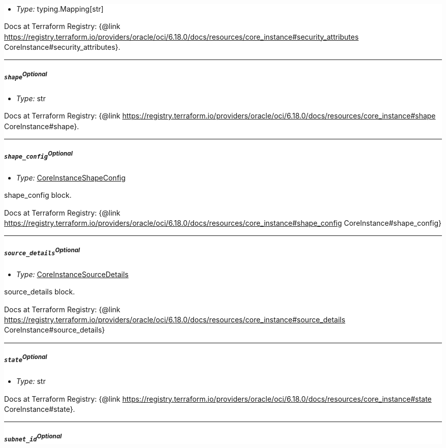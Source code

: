 - *Type:* typing.Mapping[str]

Docs at Terraform Registry: {@link https://registry.terraform.io/providers/oracle/oci/6.18.0/docs/resources/core_instance#security_attributes CoreInstance#security_attributes}.

---

##### `shape`<sup>Optional</sup> <a name="shape" id="rhizo-co-terraform-provider-oci.coreInstance.CoreInstance.Initializer.parameter.shape"></a>

- *Type:* str

Docs at Terraform Registry: {@link https://registry.terraform.io/providers/oracle/oci/6.18.0/docs/resources/core_instance#shape CoreInstance#shape}.

---

##### `shape_config`<sup>Optional</sup> <a name="shape_config" id="rhizo-co-terraform-provider-oci.coreInstance.CoreInstance.Initializer.parameter.shapeConfig"></a>

- *Type:* <a href="#rhizo-co-terraform-provider-oci.coreInstance.CoreInstanceShapeConfig">CoreInstanceShapeConfig</a>

shape_config block.

Docs at Terraform Registry: {@link https://registry.terraform.io/providers/oracle/oci/6.18.0/docs/resources/core_instance#shape_config CoreInstance#shape_config}

---

##### `source_details`<sup>Optional</sup> <a name="source_details" id="rhizo-co-terraform-provider-oci.coreInstance.CoreInstance.Initializer.parameter.sourceDetails"></a>

- *Type:* <a href="#rhizo-co-terraform-provider-oci.coreInstance.CoreInstanceSourceDetails">CoreInstanceSourceDetails</a>

source_details block.

Docs at Terraform Registry: {@link https://registry.terraform.io/providers/oracle/oci/6.18.0/docs/resources/core_instance#source_details CoreInstance#source_details}

---

##### `state`<sup>Optional</sup> <a name="state" id="rhizo-co-terraform-provider-oci.coreInstance.CoreInstance.Initializer.parameter.state"></a>

- *Type:* str

Docs at Terraform Registry: {@link https://registry.terraform.io/providers/oracle/oci/6.18.0/docs/resources/core_instance#state CoreInstance#state}.

---

##### `subnet_id`<sup>Optional</sup> <a name="subnet_id" id="rhizo-co-terraform-provider-oci.coreInstance.CoreInstance.Initializer.parameter.subnetId"></a>
